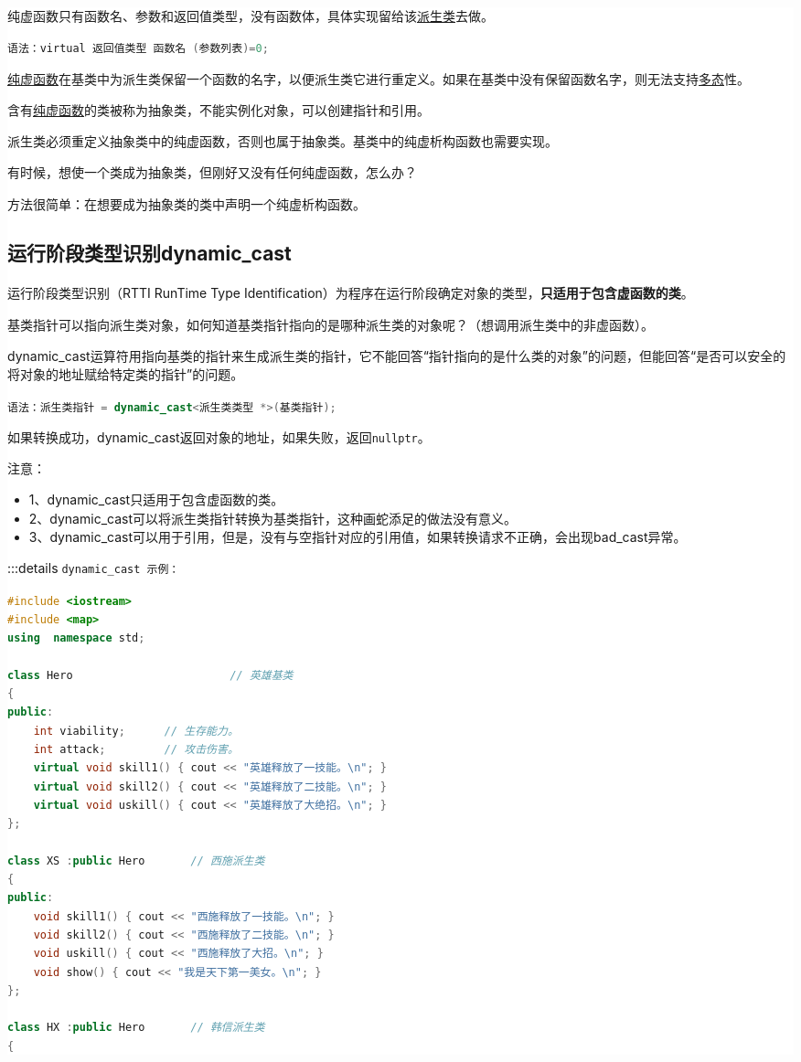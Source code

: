 
纯虚函数只有函数名、参数和返回值类型，没有函数体，具体实现留给该[派生类](https://baike.baidu.com/item/派生类/9589520)去做。

```c
语法：virtual 返回值类型 函数名 (参数列表)=0;
```

[纯虚函数](https://so.csdn.net/so/search?q=纯虚函数&spm=1001.2101.3001.7020)在基类中为派生类保留一个函数的名字，以便派生类它进行重定义。如果在基类中没有保留函数名字，则无法支持[多态](https://so.csdn.net/so/search?q=多态&spm=1001.2101.3001.7020)性。



含有[纯虚函数](https://so.csdn.net/so/search?q=纯虚函数&spm=1001.2101.3001.7020)的类被称为抽象类，不能实例化对象，可以创建指针和引用。

派生类必须重定义抽象类中的纯虚函数，否则也属于抽象类。基类中的纯虚析构函数也需要实现。



有时候，想使一个类成为抽象类，但刚好又没有任何纯虚函数，怎么办？

方法很简单：在想要成为抽象类的类中声明一个纯虚析构函数。







## 运行阶段类型识别dynamic_cast

运行阶段类型识别（RTTI RunTime Type Identification）为程序在运行阶段确定对象的类型，**只适用于包含虚函数的类**。

基类指针可以指向派生类对象，如何知道基类指针指向的是哪种派生类的对象呢？（想调用派生类中的非虚函数）。

dynamic_cast运算符用指向基类的指针来生成派生类的指针，它不能回答“指针指向的是什么类的对象”的问题，但能回答“是否可以安全的将对象的地址赋给特定类的指针”的问题。

```c++
语法：派生类指针 = dynamic_cast<派生类类型 *>(基类指针);
```

如果转换成功，dynamic_cast返回对象的地址，如果失败，返回`nullptr`。

注意：

- 1、dynamic_cast只适用于包含虚函数的类。
- 2、dynamic_cast可以将派生类指针转换为基类指针，这种画蛇添足的做法没有意义。
- 3、dynamic_cast可以用于引用，但是，没有与空指针对应的引用值，如果转换请求不正确，会出现bad_cast异常。

:::details `dynamic_cast 示例：`

```c++
#include <iostream>
#include <map>
using  namespace std;

class Hero                        // 英雄基类
{
public:
	int viability;      // 生存能力。
	int attack;         // 攻击伤害。
	virtual void skill1() { cout << "英雄释放了一技能。\n"; }
	virtual void skill2() { cout << "英雄释放了二技能。\n"; }
	virtual void uskill() { cout << "英雄释放了大绝招。\n"; }
};

class XS :public Hero       // 西施派生类
{
public:
	void skill1() { cout << "西施释放了一技能。\n"; }
	void skill2() { cout << "西施释放了二技能。\n"; }
	void uskill() { cout << "西施释放了大招。\n"; }
	void show() { cout << "我是天下第一美女。\n"; }
};

class HX :public Hero       // 韩信派生类
{
```